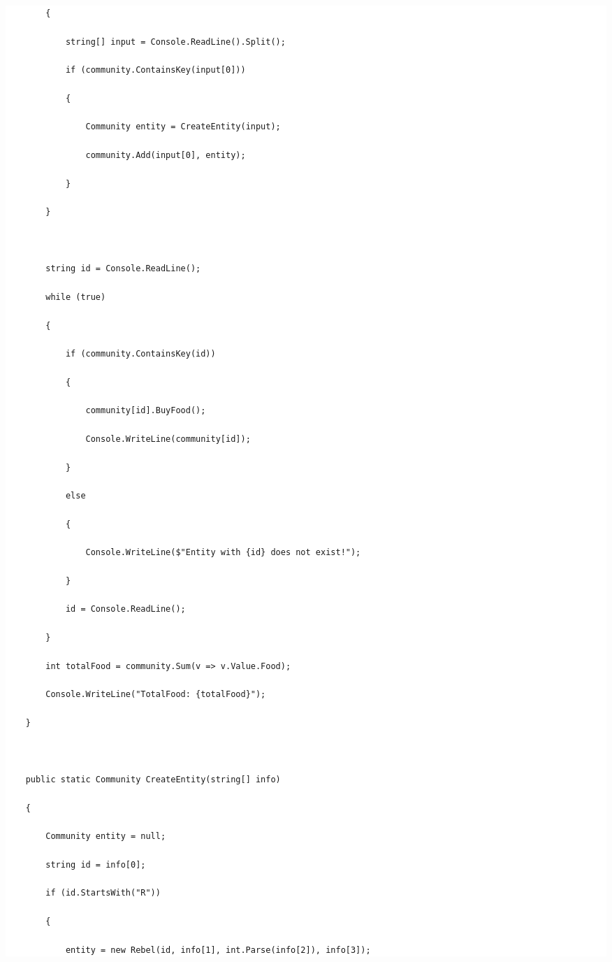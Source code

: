             {

                string[] input = Console.ReadLine().Split();

                if (community.ContainsKey(input[0]))

                {

                    Community entity = CreateEntity(input);

                    community.Add(input[0], entity);

                }

            }

 

            string id = Console.ReadLine();

            while (true)

            {

                if (community.ContainsKey(id))

                {

                    community[id].BuyFood();

                    Console.WriteLine(community[id]);

                }

                else

                {

                    Console.WriteLine($"Entity with {id} does not exist!");

                }

                id = Console.ReadLine();

            }

            int totalFood = community.Sum(v => v.Value.Food);

            Console.WriteLine("TotalFood: {totalFood}");

        }

 

        public static Community CreateEntity(string[] info)

        {

            Community entity = null;

            string id = info[0];

            if (id.StartsWith("R"))

            {

                entity = new Rebel(id, info[1], int.Parse(info[2]), info[3]);
